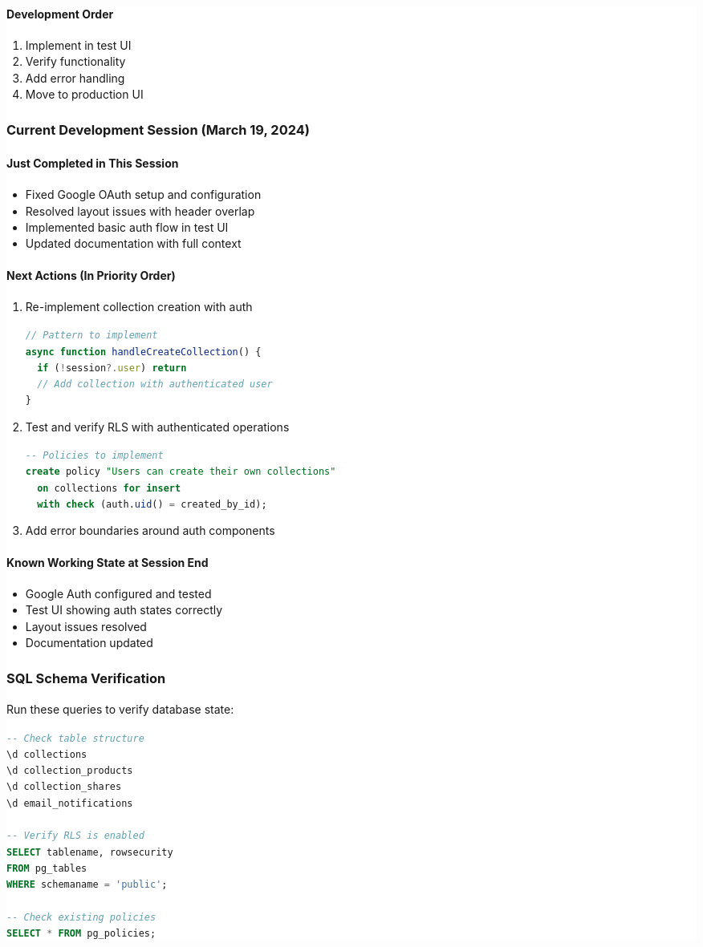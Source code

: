 #### Development Order
1. Implement in test UI
2. Verify functionality
3. Add error handling
4. Move to production UI

### Current Development Session (March 19, 2024)

#### Just Completed in This Session
- Fixed Google OAuth setup and configuration
- Resolved layout issues with header overlap
- Implemented basic auth flow in test UI
- Updated documentation with full context

#### Next Actions (In Priority Order)
1. Re-implement collection creation with auth
   ```typescript
   // Pattern to implement
   async function handleCreateCollection() {
     if (!session?.user) return
     // Add collection with authenticated user
   }
   ```

2. Test and verify RLS with authenticated operations
   ```sql
   -- Policies to implement
   create policy "Users can create their own collections"
     on collections for insert
     with check (auth.uid() = created_by_id);
   ```

3. Add error boundaries around auth components

#### Known Working State at Session End
- Google Auth configured and tested
- Test UI showing auth states correctly
- Layout issues resolved
- Documentation updated

### SQL Schema Verification
Run these queries to verify database state:
```sql
-- Check table structure
\d collections
\d collection_products
\d collection_shares
\d email_notifications

-- Verify RLS is enabled
SELECT tablename, rowsecurity 
FROM pg_tables 
WHERE schemaname = 'public';

-- Check existing policies
SELECT * FROM pg_policies;
```
